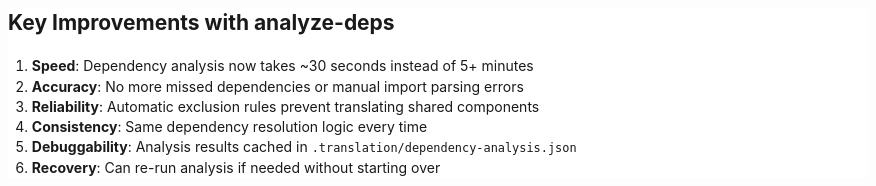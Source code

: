 
## Key Improvements with analyze-deps

1. **Speed**: Dependency analysis now takes ~30 seconds instead of 5+ minutes
2. **Accuracy**: No more missed dependencies or manual import parsing errors
3. **Reliability**: Automatic exclusion rules prevent translating shared components
4. **Consistency**: Same dependency resolution logic every time
5. **Debuggability**: Analysis results cached in `.translation/dependency-analysis.json`
6. **Recovery**: Can re-run analysis if needed without starting over
